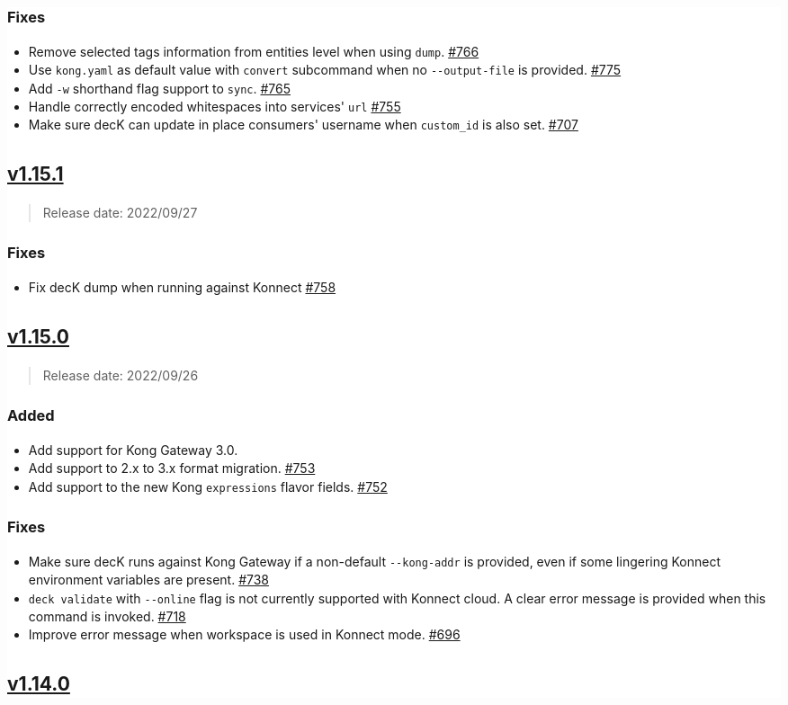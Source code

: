 ### Fixes

- Remove selected tags information from entities level when
  using `dump`.
  [#766](https://github.com/Kong/deck/pull/766)
- Use `kong.yaml` as default value with `convert` subcommand
  when no `--output-file` is provided.
  [#775](https://github.com/Kong/deck/pull/775)
- Add `-w` shorthand flag support to `sync`.
  [#765](https://github.com/Kong/deck/pull/765)
- Handle correctly encoded whitespaces into services' `url`
  [#755](https://github.com/Kong/deck/pull/755)
- Make sure decK can update in place consumers' username when
  `custom_id` is also set.
  [#707](https://github.com/Kong/deck/pull/707)

## [v1.15.1]

> Release date: 2022/09/27

### Fixes

- Fix decK dump when running against Konnect
  [#758](https://github.com/Kong/deck/pull/758)

## [v1.15.0]

> Release date: 2022/09/26

### Added

- Add support for Kong Gateway 3.0.
- Add support to 2.x to 3.x format migration.
  [#753](https://github.com/Kong/deck/pull/753)
- Add support to the new Kong `expressions` flavor fields.
  [#752](https://github.com/Kong/deck/pull/752)

### Fixes

- Make sure decK runs against Kong Gateway if a non-default
  `--kong-addr` is provided, even if some lingering Konnect
  environment variables are present.
  [#738](https://github.com/Kong/deck/pull/738)
- `deck validate` with `--online` flag is not currently supported
  with Konnect cloud. A clear error message is provided when this
  command is invoked.
  [#718](https://github.com/Kong/deck/pull/#718)
- Improve error message when workspace is used in Konnect mode.
  [#696](https://github.com/Kong/deck/pull/696)

## [v1.14.0]


[v1.52.0]: https://github.com/Kong/deck/compare/v1.51.1...v1.52.0
[v1.51.1]: https://github.com/Kong/deck/compare/v1.51.0...v1.51.1
[v1.51.0]: https://github.com/Kong/deck/compare/v1.50.0...v1.51.0
[v1.50.0]: https://github.com/Kong/deck/compare/v1.49.2...v1.50.0
[v1.49.2]: https://github.com/Kong/deck/compare/v1.49.1...v1.49.2
[v1.49.1]: https://github.com/Kong/deck/compare/v1.49.0...v1.49.1
[v1.49.0]: https://github.com/Kong/deck/compare/v1.48.0...v1.49.0
[v1.48.0]: https://github.com/Kong/deck/compare/v1.47.1...v1.48.0
[v1.47.1]: https://github.com/Kong/deck/compare/v1.47.0...v1.47.1
[v1.47.0]: https://github.com/Kong/deck/compare/v1.46.3...v1.47.0
[v1.46.3]: https://github.com/Kong/deck/compare/v1.46.2...v1.46.3
[v1.46.2]: https://github.com/Kong/deck/compare/v1.46.1...v1.46.2
[v1.46.1]: https://github.com/Kong/deck/compare/v1.46.0...v1.46.1
[v1.46.0]: https://github.com/Kong/deck/compare/v1.45.0...v1.46.0
[v1.45.0]: https://github.com/Kong/deck/compare/v1.44.2...v1.45.0
[v1.44.2]: https://github.com/Kong/deck/compare/v1.44.1...v1.44.2
[v1.44.1]: https://github.com/Kong/deck/compare/v1.44.0...v1.44.1
[v1.44.0]: https://github.com/Kong/deck/compare/v1.43.1...v1.44.0
[v1.43.1]: https://github.com/Kong/deck/compare/v1.43.0...v1.43.1
[v1.43.0]: https://github.com/Kong/deck/compare/v1.42.1...v1.43.0
[v1.42.1]: https://github.com/Kong/deck/compare/v1.42.0...v1.42.1
[v1.42.0]: https://github.com/Kong/deck/compare/v1.41.4...v1.42.0
[v1.41.4]: https://github.com/Kong/deck/compare/v1.41.3...v1.41.4
[v1.41.3]: https://github.com/Kong/deck/compare/v1.41.2...v1.41.3
[v1.41.2]: https://github.com/Kong/deck/compare/v1.41.1...v1.41.2
[v1.41.1]: https://github.com/Kong/deck/compare/v1.40.0...v1.41.1
[v1.41.0]: https://github.com/Kong/deck/compare/v1.40.3...v1.41.0
[v1.40.3]: https://github.com/Kong/deck/compare/v1.40.2...v1.40.3
[v1.40.2]: https://github.com/Kong/deck/compare/v1.40.1...v1.40.2
[v1.40.1]: https://github.com/Kong/deck/compare/v1.40.0...v1.40.1
[v1.40.0]: https://github.com/Kong/deck/compare/v1.39.6...v1.40.0
[v1.39.6]: https://github.com/Kong/deck/compare/v1.39.5...v1.39.6
[v1.39.5]: https://github.com/Kong/deck/compare/v1.39.4...v1.39.5
[v1.39.4]: https://github.com/Kong/deck/compare/v1.39.3...v1.39.4
[v1.39.3]: https://github.com/Kong/deck/compare/v1.39.2...v1.39.3
[v1.39.2]: https://github.com/kong/deck/compare/v1.39.1...v1.39.2
[v1.39.1]: https://github.com/kong/deck/compare/v1.39.0...v1.39.1
[v1.39.0]: https://github.com/kong/deck/compare/v1.38.1...v1.39.0
[v1.38.1]: https://github.com/kong/deck/compare/v1.38.0...v1.38.1
[v1.38.0]: https://github.com/kong/deck/compare/v1.37.0...v1.38.0
[v1.37.0]: https://github.com/kong/deck/compare/v1.36.2...v1.37.0
[v1.36.2]: https://github.com/kong/deck/compare/v1.36.1...v1.36.2
[v1.36.1]: https://github.com/kong/deck/compare/v1.36.0...v1.36.1
[v1.36.0]: https://github.com/kong/deck/compare/v1.35.0...v1.36.0
[v1.35.0]: https://github.com/kong/deck/compare/v1.34.0...v1.35.0
[v1.34.0]: https://github.com/kong/deck/compare/v1.33.0...v1.34.0
[v1.33.0]: https://github.com/kong/deck/compare/v1.32.1...v1.33.0
[v1.32.1]: https://github.com/kong/deck/compare/v1.32.0...v1.32.1
[v1.32.0]: https://github.com/kong/deck/compare/v1.31.1...v1.32.0
[v1.31.1]: https://github.com/kong/deck/compare/v1.31.0...v1.31.1
[v1.31.0]: https://github.com/kong/deck/compare/v1.30.0...v1.31.0
[v1.30.0]: https://github.com/kong/deck/compare/v1.29.2...v1.30.0
[v1.29.2]: https://github.com/kong/deck/compare/v1.29.1...v1.29.2
[v1.29.1]: https://github.com/kong/deck/compare/v1.29.0...v1.29.1
[v1.29.0]: https://github.com/kong/deck/compare/v1.28.1...v1.29.0
[v1.28.1]: https://github.com/kong/deck/compare/v1.28.0...v1.28.1
[v1.28.0]: https://github.com/kong/deck/compare/v1.27.1...v1.28.0
[v1.27.1]: https://github.com/kong/deck/compare/v1.27.0...v1.27.1
[v1.27.0]: https://github.com/kong/deck/compare/v1.26.1...v1.27.0
[v1.26.1]: https://github.com/kong/deck/compare/v1.26.0...v1.26.1
[v1.26.0]: https://github.com/kong/deck/compare/v1.25.0...v1.26.0
[v1.25.0]: https://github.com/kong/deck/compare/v1.24.0...v1.25.0
[v1.24.0]: https://github.com/kong/deck/compare/v1.23.0...v1.24.0
[v1.23.0]: https://github.com/kong/deck/compare/v1.22.1...v1.23.0
[v1.22.1]: https://github.com/kong/deck/compare/v1.22.0...v1.22.1
[v1.22.0]: https://github.com/kong/deck/compare/v1.21.0...v1.22.0
[v1.21.0]: https://github.com/kong/deck/compare/v1.20.0...v1.21.0
[v1.20.0]: https://github.com/kong/deck/compare/v1.19.1...v1.20.0
[v1.19.1]: https://github.com/kong/deck/compare/v1.19.0...v1.19.1
[v1.19.0]: https://github.com/kong/deck/compare/v1.18.1...v1.19.0
[v1.18.1]: https://github.com/kong/deck/compare/v1.18.0...v1.18.1
[v1.18.0]: https://github.com/kong/deck/compare/v1.17.3...v1.18.0
[v1.17.3]: https://github.com/kong/deck/compare/v1.17.2...v1.17.3
[v1.17.2]: https://github.com/kong/deck/compare/v1.17.1...v1.17.2
[v1.17.1]: https://github.com/kong/deck/compare/v1.17.0...v1.17.1
[v1.17.0]: https://github.com/kong/deck/compare/v1.16.1...v1.17.0
[v1.16.1]: https://github.com/kong/deck/compare/v1.16.0...v1.16.1
[v1.16.0]: https://github.com/kong/deck/compare/v1.15.1...v1.16.0
[v1.15.1]: https://github.com/kong/deck/compare/v1.15.0...v1.15.1
[v1.15.0]: https://github.com/kong/deck/compare/v1.14.0...v1.15.0
[v1.14.0]: https://github.com/kong/deck/compare/v1.13.0...v1.14.0
[v1.13.0]: https://github.com/kong/deck/compare/v1.12.4...v1.13.0
[v1.12.4]: https://github.com/kong/deck/compare/v1.12.3...v1.12.4
[v1.12.3]: https://github.com/kong/deck/compare/v1.12.2...v1.12.3
[v1.12.2]: https://github.com/kong/deck/compare/v1.12.1...v1.12.2
[v1.12.1]: https://github.com/kong/deck/compare/v1.12.0...v1.12.1
[v1.12.0]: https://github.com/kong/deck/compare/v1.11.0...v1.12.0
[v1.11.0]: https://github.com/kong/deck/compare/v1.10.0...v1.11.0
[v1.10.0]: https://github.com/kong/deck/compare/v1.9.0...v1.10.0
[v1.9.0]: https://github.com/kong/deck/compare/v1.8.2...v1.9.0
[v1.8.2]: https://github.com/kong/deck/compare/v1.8.1...v1.8.2
[v1.8.1]: https://github.com/kong/deck/compare/v1.8.0...v1.8.1
[v1.8.0]: https://github.com/kong/deck/compare/v1.7.0...v1.8.0
[v1.7.0]: https://github.com/kong/deck/compare/v1.6.0...v1.7.0
[v1.6.0]: https://github.com/kong/deck/compare/v1.5.1...v1.6.0
[v1.5.1]: https://github.com/kong/deck/compare/v1.5.0...v1.5.1
[v1.5.0]: https://github.com/kong/deck/compare/v1.4.0...v1.5.0
[v1.4.0]: https://github.com/kong/deck/compare/v1.3.0...v1.4.0
[v1.3.0]: https://github.com/kong/deck/compare/v1.2.4...v1.3.0
[v1.2.4]: https://github.com/kong/deck/compare/v1.2.3...v1.2.4
[v1.2.3]: https://github.com/kong/deck/compare/v1.2.2...v1.2.3
[v1.2.2]: https://github.com/kong/deck/compare/v1.2.1...v1.2.2
[v1.2.1]: https://github.com/hbagdi/deck/compare/v1.2.0...v1.2.1
[v1.2.0]: https://github.com/hbagdi/deck/compare/v1.1.0...v1.2.0
[v1.1.0]: https://github.com/hbagdi/deck/compare/v1.0.3...v1.1.0
[v1.0.3]: https://github.com/hbagdi/deck/compare/v1.0.2...v1.0.3
[v1.0.2]: https://github.com/hbagdi/deck/compare/v1.0.1...v1.0.2
[v1.0.1]: https://github.com/hbagdi/deck/compare/v1.0.0...v1.0.1
[v1.0.0]: https://github.com/hbagdi/deck/compare/v0.7.2...v1.0.0
[v0.7.2]: https://github.com/hbagdi/deck/compare/v0.7.1...v0.7.2
[v0.7.1]: https://github.com/hbagdi/deck/compare/v0.7.0...v0.7.1
[v0.7.0]: https://github.com/hbagdi/deck/compare/v0.6.2...v0.7.0
[v0.6.2]: https://github.com/hbagdi/deck/compare/v0.6.1...v0.6.2
[v0.6.1]: https://github.com/hbagdi/deck/compare/v0.6.0...v0.6.1
[v0.6.0]: https://github.com/hbagdi/deck/compare/v0.5.2...v0.6.0
[v0.5.2]: https://github.com/hbagdi/deck/compare/v0.5.1...v0.5.2
[v0.5.1]: https://github.com/hbagdi/deck/compare/v0.5.0...v0.5.1
[v0.5.0]: https://github.com/hbagdi/deck/compare/v0.4.0...v0.5.0
[v0.4.0]: https://github.com/hbagdi/deck/compare/v0.3.0...v0.4.0
[v0.3.0]: https://github.com/hbagdi/deck/compare/v0.2.0...v0.3.0
[v0.2.0]: https://github.com/hbagdi/deck/compare/v0.1.0...v0.2.0
[v0.1.0]: https://github.com/hbagdi/deck/compare/0c7e839...v0.1.0